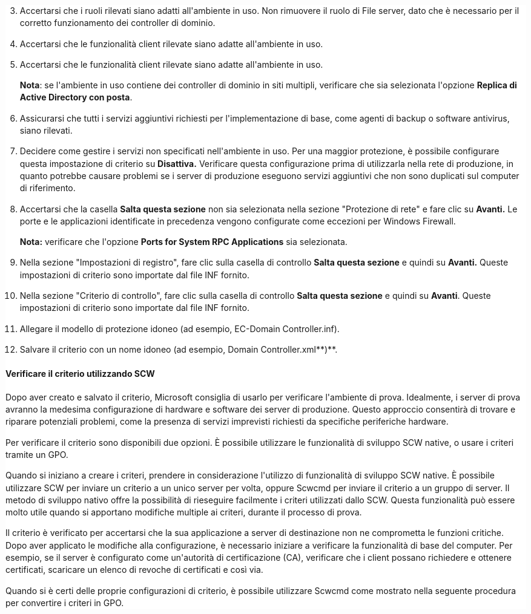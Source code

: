 3.  Accertarsi che i ruoli rilevati siano adatti all'ambiente in uso. Non rimuovere il ruolo di File server, dato che è necessario per il corretto funzionamento dei controller di dominio.
  
4.  Accertarsi che le funzionalità client rilevate siano adatte all'ambiente in uso.
  
5.  Accertarsi che le funzionalità client rilevate siano adatte all'ambiente in uso.
  
    **Nota**: se l'ambiente in uso contiene dei controller di dominio in siti multipli, verificare che sia selezionata l'opzione **Replica di Active Directory con posta**.
  
6.  Assicurarsi che tutti i servizi aggiuntivi richiesti per l'implementazione di base, come agenti di backup o software antivirus, siano rilevati.
  
7.  Decidere come gestire i servizi non specificati nell'ambiente in uso. Per una maggior protezione, è possibile configurare questa impostazione di criterio su **Disattiva.** Verificare questa configurazione prima di utilizzarla nella rete di produzione, in quanto potrebbe causare problemi se i server di produzione eseguono servizi aggiuntivi che non sono duplicati sul computer di riferimento.
  
8.  Accertarsi che la casella **Salta questa sezione** non sia selezionata nella sezione "Protezione di rete" e fare clic su **Avanti.** Le porte e le applicazioni identificate in precedenza vengono configurate come eccezioni per Windows Firewall.
  
    **Nota:** verificare che l'opzione **Ports for System RPC Applications** sia selezionata.
  
9.  Nella sezione "Impostazioni di registro", fare clic sulla casella di controllo **Salta questa sezione** e quindi su **Avanti.** Queste impostazioni di criterio sono importate dal file INF fornito.
  
10. Nella sezione "Criterio di controllo", fare clic sulla casella di controllo **Salta questa sezione** e quindi su **Avanti**. Queste impostazioni di criterio sono importate dal file INF fornito.
  
11. Allegare il modello di protezione idoneo (ad esempio, EC-Domain Controller.inf).
  
12. Salvare il criterio con un nome idoneo (ad esempio, Domain Controller.xml**)**.
  
#### Verificare il criterio utilizzando SCW
  
Dopo aver creato e salvato il criterio, Microsoft consiglia di usarlo per verificare l'ambiente di prova. Idealmente, i server di prova avranno la medesima configurazione di hardware e software dei server di produzione. Questo approccio consentirà di trovare e riparare potenziali problemi, come la presenza di servizi imprevisti richiesti da specifiche periferiche hardware.
  
Per verificare il criterio sono disponibili due opzioni. È possibile utilizzare le funzionalità di sviluppo SCW native, o usare i criteri tramite un GPO.
  
Quando si iniziano a creare i criteri, prendere in considerazione l'utilizzo di funzionalità di sviluppo SCW native. È possibile utilizzare SCW per inviare un criterio a un unico server per volta, oppure Scwcmd per inviare il criterio a un gruppo di server. Il metodo di sviluppo nativo offre la possibilità di rieseguire facilmente i criteri utilizzati dallo SCW. Questa funzionalità può essere molto utile quando si apportano modifiche multiple ai criteri, durante il processo di prova.
  
Il criterio è verificato per accertarsi che la sua applicazione a server di destinazione non ne comprometta le funzioni critiche. Dopo aver applicato le modifiche alla configurazione, è necessario iniziare a verificare la funzionalità di base del computer. Per esempio, se il server è configurato come un'autorità di certificazione (CA), verificare che i client possano richiedere e ottenere certificati, scaricare un elenco di revoche di certificati e così via.
  
Quando si è certi delle proprie configurazioni di criterio, è possibile utilizzare Scwcmd come mostrato nella seguente procedura per convertire i criteri in GPO.
  